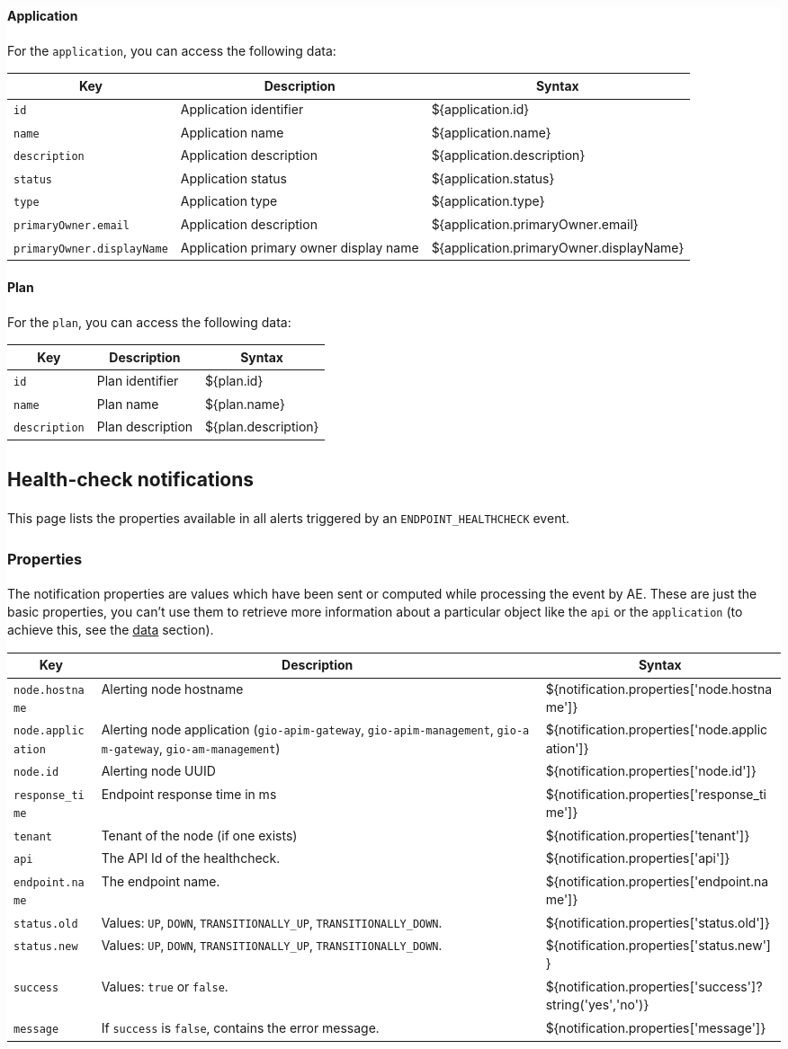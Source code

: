 #### Application

For the `application`, you can access the following data:

| Key                        | Description                            | Syntax                                  |
| -------------------------- | -------------------------------------- | --------------------------------------- |
| `id`                       | Application identifier                 | ${application.id}                       |
| `name`                     | Application name                       | ${application.name}                     |
| `description`              | Application description                | ${application.description}              |
| `status`                   | Application status                     | ${application.status}                   |
| `type`                     | Application type                       | ${application.type}                     |
| `primaryOwner.email`       | Application description                | ${application.primaryOwner.email}       |
| `primaryOwner.displayName` | Application primary owner display name | ${application.primaryOwner.displayName} |

#### Plan

For the `plan`, you can access the following data:

| Key           | Description      | Syntax              |
| ------------- | ---------------- | ------------------- |
| `id`          | Plan identifier  | ${plan.id}          |
| `name`        | Plan name        | ${plan.name}        |
| `description` | Plan description | ${plan.description} |

## Health-check notifications

This page lists the properties available in all alerts triggered by an `ENDPOINT_HEALTHCHECK` event.

### Properties

The notification properties are values which have been sent or computed while processing the event by AE. These are just the basic properties, you can’t use them to retrieve more information about a particular object like the `api` or the `application` (to achieve this, see the [data](configure-notifications.md#data-1) section).

| Key                | Description                                                                                                  | Syntax                                                    |
| ------------------ | ------------------------------------------------------------------------------------------------------------ | --------------------------------------------------------- |
| `node.hostname`    | Alerting node hostname                                                                                       | ${notification.properties\['node.hostname']}              |
| `node.application` | Alerting node application (`gio-apim-gateway`, `gio-apim-management`, `gio-am-gateway`, `gio-am-management`) | ${notification.properties\['node.application']}           |
| `node.id`          | Alerting node UUID                                                                                           | ${notification.properties\['node.id']}                    |
| `response_time`    | Endpoint response time in ms                                                                                 | ${notification.properties\['response\_time']}             |
| `tenant`           | Tenant of the node (if one exists)                                                                           | ${notification.properties\['tenant']}                     |
| `api`              | The API Id of the healthcheck.                                                                               | ${notification.properties\['api']}                        |
| `endpoint.name`    | The endpoint name.                                                                                           | ${notification.properties\['endpoint.name']}              |
| `status.old`       | Values: `UP`, `DOWN`, `TRANSITIONALLY_UP`, `TRANSITIONALLY_DOWN`.                                            | ${notification.properties\['status.old']}                 |
| `status.new`       | Values: `UP`, `DOWN`, `TRANSITIONALLY_UP`, `TRANSITIONALLY_DOWN`.                                            | ${notification.properties\['status.new']}                 |
| `success`          | Values: `true` or `false`.                                                                                   | ${notification.properties\['success']?string('yes','no')} |
| `message`          | If `success` is `false`, contains the error message.                                                         | ${notification.properties\['message']}                    |
